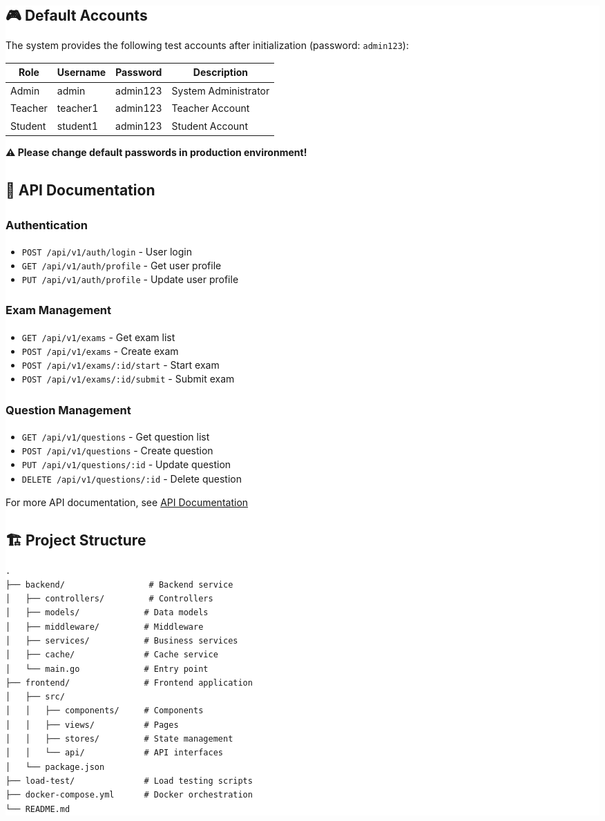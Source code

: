 ## 🎮 Default Accounts

The system provides the following test accounts after initialization (password: `admin123`):

| Role | Username | Password | Description |
|------|----------|----------|-------------|
| Admin | admin | admin123 | System Administrator |
| Teacher | teacher1 | admin123 | Teacher Account |
| Student | student1 | admin123 | Student Account |

**⚠️ Please change default passwords in production environment!**

## 📖 API Documentation

### Authentication
- `POST /api/v1/auth/login` - User login
- `GET /api/v1/auth/profile` - Get user profile
- `PUT /api/v1/auth/profile` - Update user profile

### Exam Management
- `GET /api/v1/exams` - Get exam list
- `POST /api/v1/exams` - Create exam
- `POST /api/v1/exams/:id/start` - Start exam
- `POST /api/v1/exams/:id/submit` - Submit exam

### Question Management
- `GET /api/v1/questions` - Get question list
- `POST /api/v1/questions` - Create question
- `PUT /api/v1/questions/:id` - Update question
- `DELETE /api/v1/questions/:id` - Delete question

For more API documentation, see [API Documentation](./docs/API.md)

## 🏗️ Project Structure

```
.
├── backend/                 # Backend service
│   ├── controllers/         # Controllers
│   ├── models/             # Data models
│   ├── middleware/         # Middleware
│   ├── services/           # Business services
│   ├── cache/              # Cache service
│   └── main.go             # Entry point
├── frontend/               # Frontend application
│   ├── src/
│   │   ├── components/     # Components
│   │   ├── views/          # Pages
│   │   ├── stores/         # State management
│   │   └── api/            # API interfaces
│   └── package.json
├── load-test/              # Load testing scripts
├── docker-compose.yml      # Docker orchestration
└── README.md
```

